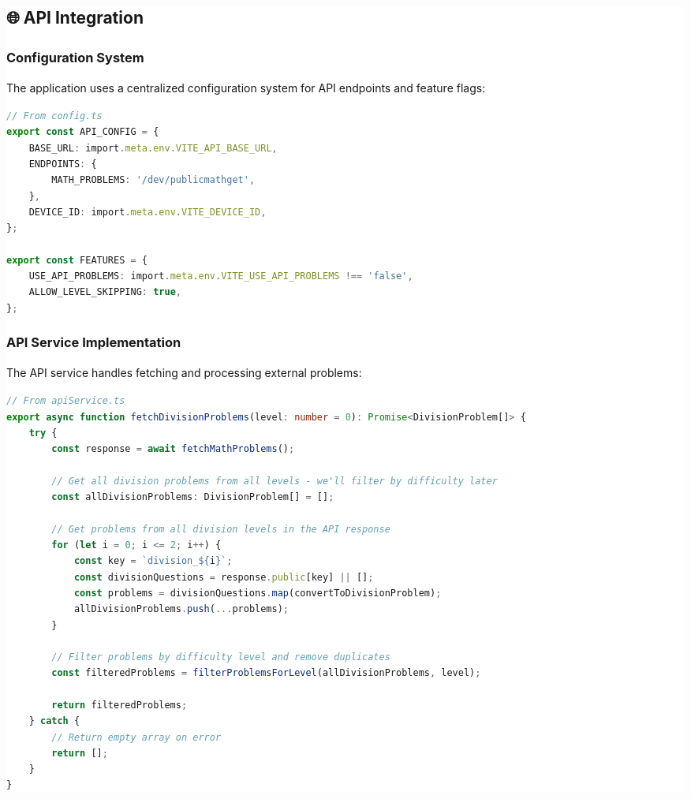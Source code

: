 ## 🌐 API Integration

### Configuration System

The application uses a centralized configuration system for API endpoints and feature flags:

```typescript
// From config.ts
export const API_CONFIG = {
    BASE_URL: import.meta.env.VITE_API_BASE_URL,
    ENDPOINTS: {
        MATH_PROBLEMS: '/dev/publicmathget',
    },
    DEVICE_ID: import.meta.env.VITE_DEVICE_ID,
};

export const FEATURES = {
    USE_API_PROBLEMS: import.meta.env.VITE_USE_API_PROBLEMS !== 'false',
    ALLOW_LEVEL_SKIPPING: true,
};
```

### API Service Implementation

The API service handles fetching and processing external problems:

```typescript
// From apiService.ts
export async function fetchDivisionProblems(level: number = 0): Promise<DivisionProblem[]> {
    try {
        const response = await fetchMathProblems();

        // Get all division problems from all levels - we'll filter by difficulty later
        const allDivisionProblems: DivisionProblem[] = [];

        // Get problems from all division levels in the API response
        for (let i = 0; i <= 2; i++) {
            const key = `division_${i}`;
            const divisionQuestions = response.public[key] || [];
            const problems = divisionQuestions.map(convertToDivisionProblem);
            allDivisionProblems.push(...problems);
        }

        // Filter problems by difficulty level and remove duplicates
        const filteredProblems = filterProblemsForLevel(allDivisionProblems, level);

        return filteredProblems;
    } catch {
        // Return empty array on error
        return [];
    }
}
```
